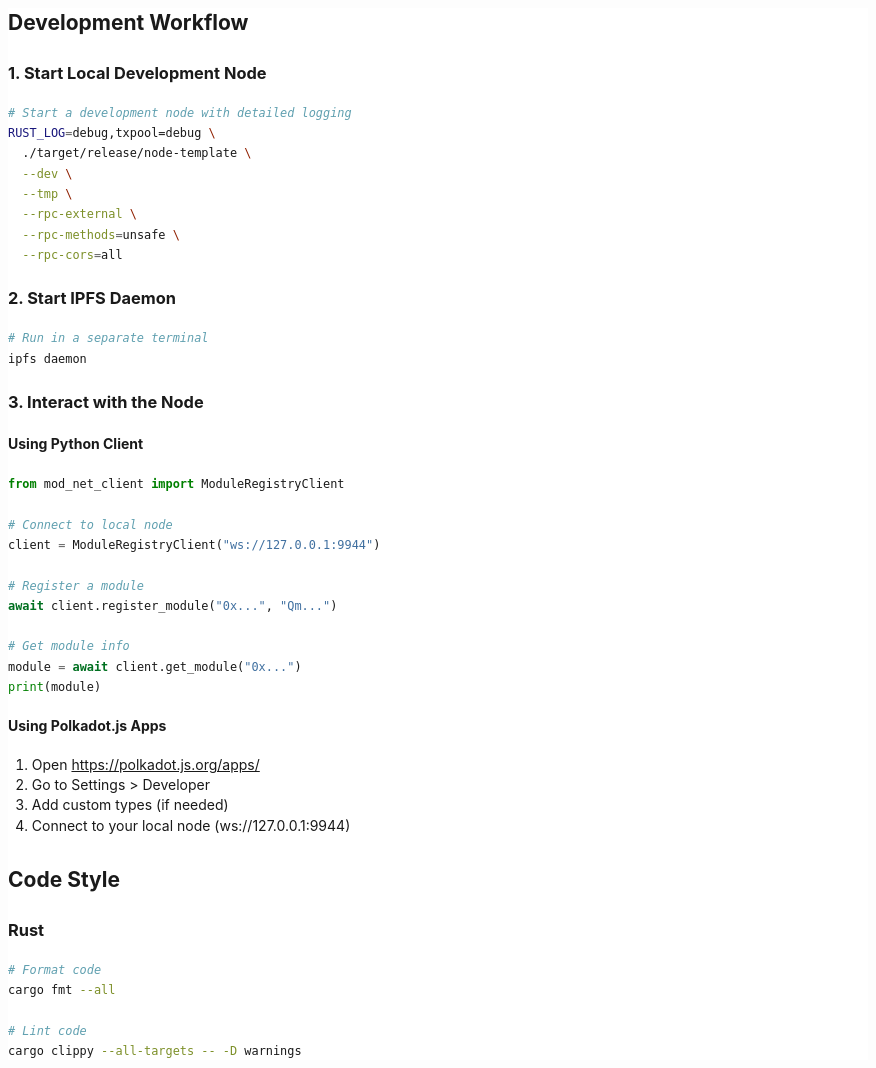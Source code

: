 ## Development Workflow

### 1. Start Local Development Node

```bash
# Start a development node with detailed logging
RUST_LOG=debug,txpool=debug \
  ./target/release/node-template \
  --dev \
  --tmp \
  --rpc-external \
  --rpc-methods=unsafe \
  --rpc-cors=all
```

### 2. Start IPFS Daemon

```bash
# Run in a separate terminal
ipfs daemon
```

### 3. Interact with the Node

#### Using Python Client

```python
from mod_net_client import ModuleRegistryClient

# Connect to local node
client = ModuleRegistryClient("ws://127.0.0.1:9944")

# Register a module
await client.register_module("0x...", "Qm...")

# Get module info
module = await client.get_module("0x...")
print(module)
```

#### Using Polkadot.js Apps

1. Open https://polkadot.js.org/apps/
2. Go to Settings > Developer
3. Add custom types (if needed)
4. Connect to your local node (ws://127.0.0.1:9944)

## Code Style

### Rust

```bash
# Format code
cargo fmt --all

# Lint code
cargo clippy --all-targets -- -D warnings
```

